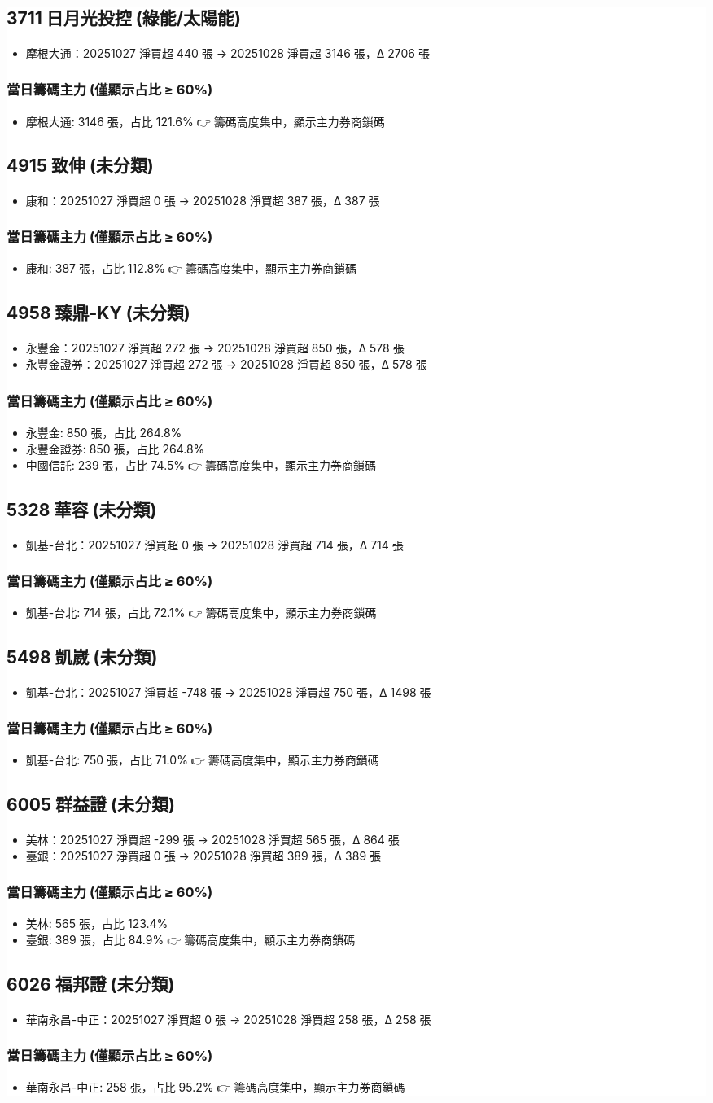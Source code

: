 ## 3711 日月光投控 (綠能/太陽能)
- 摩根大通：20251027 淨買超 440 張 → 20251028 淨買超 3146 張，Δ 2706 張
### 當日籌碼主力 (僅顯示占比 ≥ 60%)
- 摩根大通: 3146 張，占比 121.6%
👉 籌碼高度集中，顯示主力券商鎖碼

## 4915 致伸 (未分類)
- 康和：20251027 淨買超 0 張 → 20251028 淨買超 387 張，Δ 387 張
### 當日籌碼主力 (僅顯示占比 ≥ 60%)
- 康和: 387 張，占比 112.8%
👉 籌碼高度集中，顯示主力券商鎖碼

## 4958 臻鼎-KY (未分類)
- 永豐金：20251027 淨買超 272 張 → 20251028 淨買超 850 張，Δ 578 張
- 永豐金證券：20251027 淨買超 272 張 → 20251028 淨買超 850 張，Δ 578 張
### 當日籌碼主力 (僅顯示占比 ≥ 60%)
- 永豐金: 850 張，占比 264.8%
- 永豐金證券: 850 張，占比 264.8%
- 中國信託: 239 張，占比 74.5%
👉 籌碼高度集中，顯示主力券商鎖碼

## 5328 華容 (未分類)
- 凱基-台北：20251027 淨買超 0 張 → 20251028 淨買超 714 張，Δ 714 張
### 當日籌碼主力 (僅顯示占比 ≥ 60%)
- 凱基-台北: 714 張，占比 72.1%
👉 籌碼高度集中，顯示主力券商鎖碼

## 5498 凱崴 (未分類)
- 凱基-台北：20251027 淨買超 -748 張 → 20251028 淨買超 750 張，Δ 1498 張
### 當日籌碼主力 (僅顯示占比 ≥ 60%)
- 凱基-台北: 750 張，占比 71.0%
👉 籌碼高度集中，顯示主力券商鎖碼

## 6005 群益證 (未分類)
- 美林：20251027 淨買超 -299 張 → 20251028 淨買超 565 張，Δ 864 張
- 臺銀：20251027 淨買超 0 張 → 20251028 淨買超 389 張，Δ 389 張
### 當日籌碼主力 (僅顯示占比 ≥ 60%)
- 美林: 565 張，占比 123.4%
- 臺銀: 389 張，占比 84.9%
👉 籌碼高度集中，顯示主力券商鎖碼

## 6026 福邦證 (未分類)
- 華南永昌-中正：20251027 淨買超 0 張 → 20251028 淨買超 258 張，Δ 258 張
### 當日籌碼主力 (僅顯示占比 ≥ 60%)
- 華南永昌-中正: 258 張，占比 95.2%
👉 籌碼高度集中，顯示主力券商鎖碼
